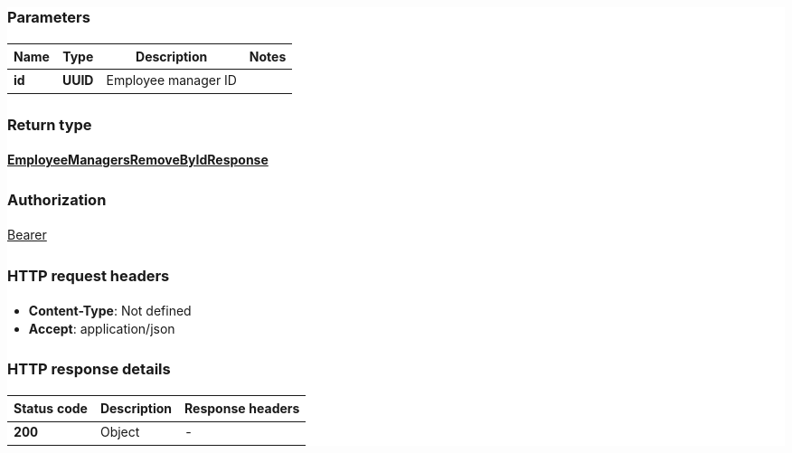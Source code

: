 
### Parameters

| Name | Type | Description  | Notes |
|------------- | ------------- | ------------- | -------------|
| **id** | **UUID**| Employee manager ID | |

### Return type

[**EmployeeManagersRemoveByIdResponse**](EmployeeManagersRemoveByIdResponse.md)

### Authorization

[Bearer](../README.md#Bearer)

### HTTP request headers

 - **Content-Type**: Not defined
 - **Accept**: application/json

### HTTP response details
| Status code | Description | Response headers |
|-------------|-------------|------------------|
| **200** | Object |  -  |

